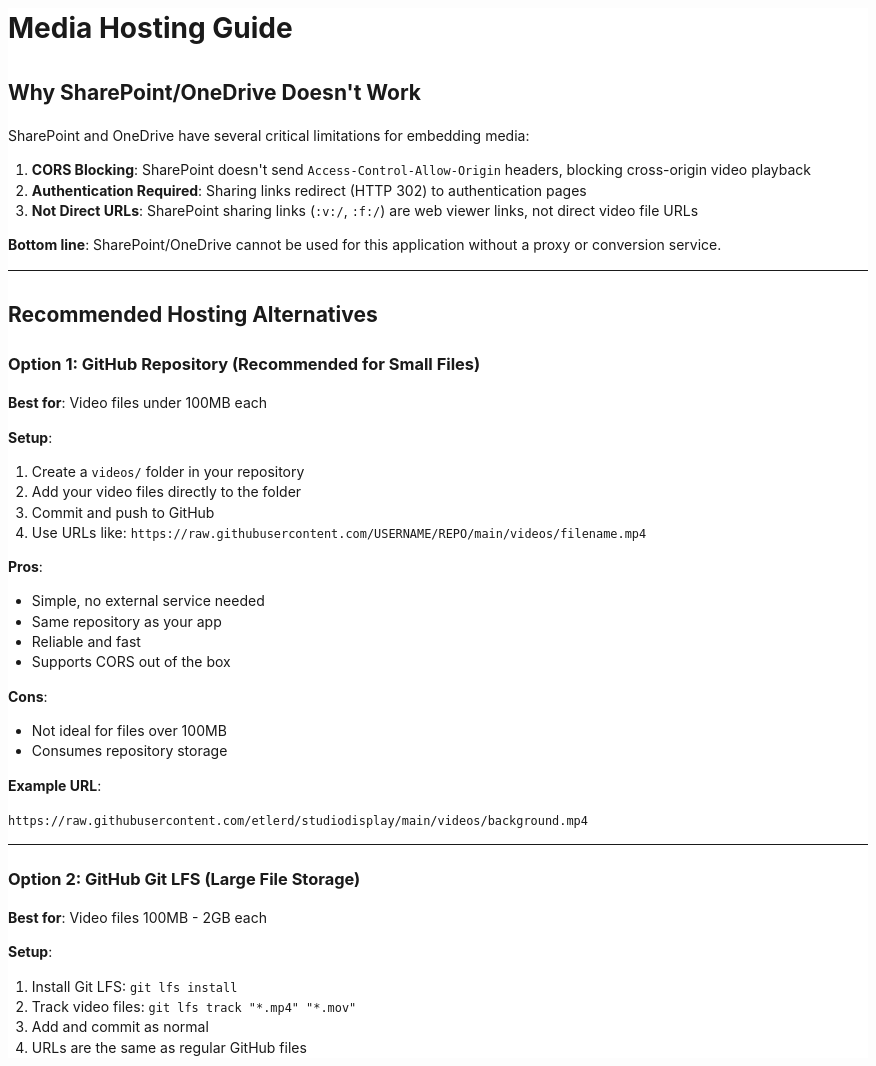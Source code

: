 # Media Hosting Guide

## Why SharePoint/OneDrive Doesn't Work

SharePoint and OneDrive have several critical limitations for embedding media:

1. **CORS Blocking**: SharePoint doesn't send `Access-Control-Allow-Origin` headers, blocking cross-origin video playback
2. **Authentication Required**: Sharing links redirect (HTTP 302) to authentication pages
3. **Not Direct URLs**: SharePoint sharing links (`:v:/`, `:f:/`) are web viewer links, not direct video file URLs

**Bottom line**: SharePoint/OneDrive cannot be used for this application without a proxy or conversion service.

---

## Recommended Hosting Alternatives

### Option 1: GitHub Repository (Recommended for Small Files)

**Best for**: Video files under 100MB each

**Setup**:
1. Create a `videos/` folder in your repository
2. Add your video files directly to the folder
3. Commit and push to GitHub
4. Use URLs like: `https://raw.githubusercontent.com/USERNAME/REPO/main/videos/filename.mp4`

**Pros**:
- Simple, no external service needed
- Same repository as your app
- Reliable and fast
- Supports CORS out of the box

**Cons**:
- Not ideal for files over 100MB
- Consumes repository storage

**Example URL**:
```
https://raw.githubusercontent.com/etlerd/studiodisplay/main/videos/background.mp4
```

---

### Option 2: GitHub Git LFS (Large File Storage)

**Best for**: Video files 100MB - 2GB each

**Setup**:
1. Install Git LFS: `git lfs install`
2. Track video files: `git lfs track "*.mp4" "*.mov"`
3. Add and commit as normal
4. URLs are the same as regular GitHub files
